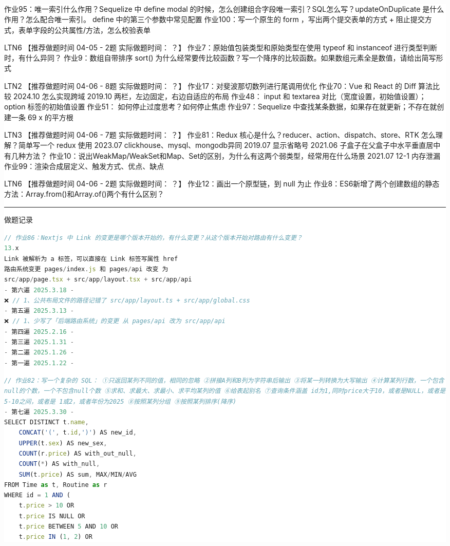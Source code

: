 作业95：唯一索引什么作用？Sequelize 中 define modal 的时候，怎么创建组合字段唯一索引？SQL怎么写？updateOnDuplicate 是什么作用？怎么配合唯一索引。 define 中的第三个参数中常见配置
作业100：写一个原生的 form ，写出两个提交表单的方式 + 阻止提交方式，表单字段的公共属性/方法，怎么校验表单

LTN6 【推荐做题时间 04-05 - 2题 实际做题时间： ？】
作业7：原始值包装类型和原始类型在使用 typeof 和 instanceof 进行类型判断时，有什么异同？
作业9：数组自带排序 sort() 为什么经常要传比较函数？写一个降序的比较函数。如果数组元素全是数值，请给出简写形式

LTN2 【推荐做题时间 04-06 - 8题 实际做题时间： ？】
作业17：对斐波那切数列进行尾调用优化
作业70：Vue 和 React 的 Diff 算法比较
2024.10 怎么实现跨域
2019.10 两栏，左边固定，右边自适应的布局
作业48： input 和 textarea 对比（宽度设置，初始值设置）；option 标签的初始值设置
作业51： 如何停止过度思考？如何停止焦虑
作业97：Sequelize 中查找某条数据，如果存在就更新；不存在就创建一条
69 x 的平方根

LTN3 【推荐做题时间 04-06 - 7题 实际做题时间： ？】
作业81：Redux 核心是什么？reducer、action、dispatch、store、RTK 怎么理解？简单写一个 redux 使用
2023.07 clickhouse、mysql、mongodb异同
2019.07 显示省略号
2021.06 子盒子在父盒子中水平垂直居中有几种方法？
作业10：说出WeakMap/WeakSet和Map、Set的区别，为什么有这两个弱类型，经常用在什么场景
2021.07 12-1 内存泄漏
作业99：渲染合成层定义、触发方式、优点、缺点

LTN6 【推荐做题时间 04-06 - 2题 实际做题时间： ？】
作业12：画出一个原型链，到 null 为止
作业8：ES6新增了两个创建数组的静态方法：Array.from()和Array.of()两个有什么区别？

------

做题记录

```js
// 作业86：Nextjs 中 Link 的变更是哪个版本开始的，有什么变更？从这个版本开始对路由有什么变更？
13.x
Link 被解析为 a 标签，可以直接在 Link 标签写属性 href
路由系统变更 pages/index.js 和 pages/api 改变 为
src/app/page.tsx + src/app/layout.tsx + src/app/api
- 第六遍 2025.3.18 -
❌ // 1、公共布局文件的路径记错了 src/app/layout.ts + src/app/global.css
- 第五遍 2025.3.13 -
❌ // 1、少写了「后端路由系统」的变更 从 pages/api 改为 src/app/api 
- 第四遍 2025.2.16 -
- 第三遍 2025.1.31 -
- 第二遍 2025.1.26 -
- 第一遍 2025.1.22 -
```

```js
// 作业82：写一个复杂的 SQL： ①只返回某列不同的值，相同的忽略 ②拼接A列和B列为字符串后输出 ③将某一列转换为大写输出 ④计算某列行数，一个包含null的个数，一个不包含null个数 ⑤求和、求最大、求最小、求平均某列的值 ⑥给表起别名 ⑦查询条件涵盖 id为1,同时price大于10，或者是NULL，或者是 5-10之间，或者是 1或2，或者年份为2025 ⑧按照某列分组 ⑨按照某列排序(降序)
- 第七遍 2025.3.30 -
SELECT DISTINCT t.name,
	CONCAT('(', t.id,')') AS new_id,
    UPPER(t.sex) AS new_sex,
    COUNT(r.price) AS with_out_null,
    COUNT(*) AS with_null,
	SUM(t.price) AS sum, MAX/MIN/AVG
FROM Time as t, Routine as r
WHERE id = 1 AND (
	t.price > 10 OR
    t.price IS NULL OR
    t.price BETWEEN 5 AND 10 OR
    t.price IN (1, 2) OR
```